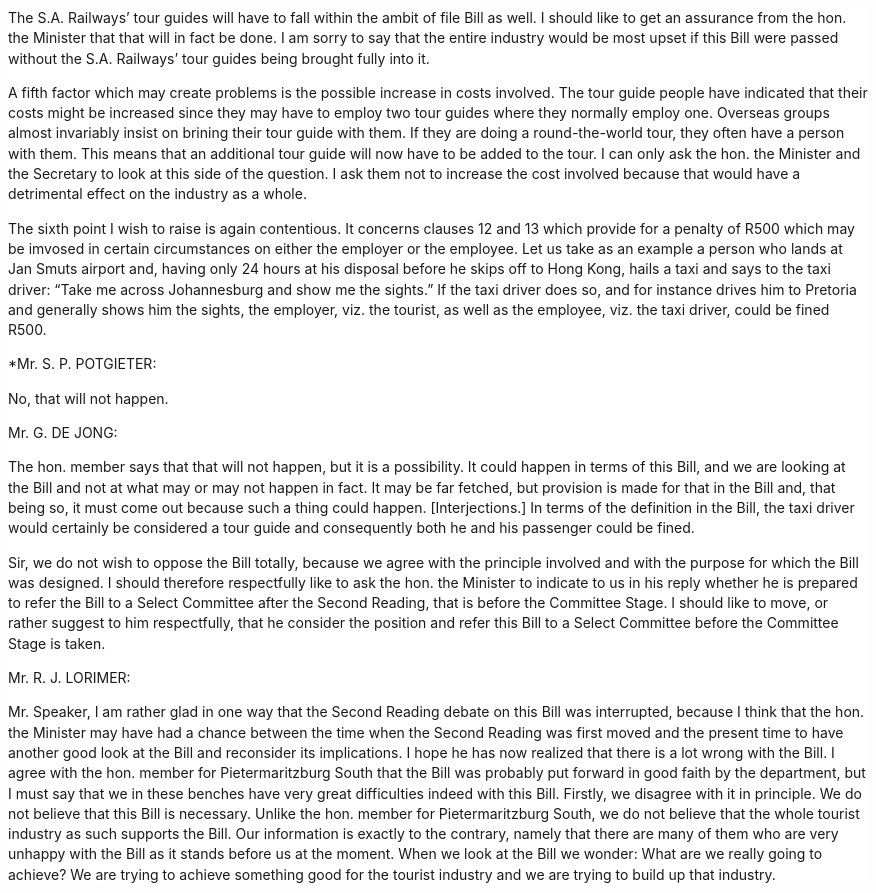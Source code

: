 <p>The S.A. Railways&#x2019; tour guides will have to fall within the ambit of file Bill as well. I should like to get an assurance from the hon. the Minister that that will in fact be done. I am sorry to say that the entire industry would be most upset if this Bill were passed without the S.A. Railways&#x2019; tour guides being brought fully into it.</p>

<p>A fifth factor which may create problems is the possible increase in costs involved. The tour guide people have indicated that their costs might be increased since they may have to employ two tour guides where they normally employ one. Overseas groups almost invariably insist on brining their tour guide with them. If they are doing a round-the-world tour, they often have a person with them. This means that an additional tour guide will now have to be added to the tour. I <span class="col_1237-1238" refersTo="page_0636"/>can only ask the hon. the Minister and the Secretary to look at this side of the question. I ask them not to increase the cost involved because that would have a detrimental effect on the industry as a whole.</p>

<p>The sixth point I wish to raise is again contentious. It concerns clauses 12 and 13 which provide for a penalty of R500 which may be imvosed in certain circumstances on either the employer or the employee. Let us take as an example a person who lands at Jan Smuts airport and, having only 24 hours at his disposal before he skips off to Hong Kong, hails a taxi and says to the taxi driver: &#x201C;Take me across Johannesburg and show me the sights.&#x201D; If the taxi driver does so, and for instance drives him to Pretoria and generally shows him the sights, the employer, viz. the tourist, as well as the employee, viz. the taxi driver, could be fined R500.</p>

</speech>

<speech by="#potgieter">

<from>*Mr. <person refersTo="hansard_za">S. P. POTGIETER</person>:</from>

<p>No, that will not happen.</p>

</speech>

<speech by="#de_jong">

<from>Mr. <person refersTo="hansard_za">G. DE JONG</person>:</from>

<p>The hon. member says that that will not happen, but it is a possibility. It could happen in terms of this Bill, and we are looking at the Bill and not at what may or may not happen in fact. It may be far fetched, but provision is made for that in the Bill and, that being so, it must come out because such a thing could happen. [Interjections.] In terms of the definition in the Bill, the taxi driver would certainly be considered a tour guide and consequently both he and his passenger could be fined.</p>

<p>Sir, we do not wish to oppose the Bill totally, because we agree with the principle involved and with the purpose for which the Bill was designed. I should therefore respectfully like to ask the hon. the Minister to indicate to us in his reply whether he is prepared to refer the Bill to a Select Committee after the Second Reading, that is before the Committee Stage. I should like to move, or rather suggest to him respectfully, that he consider the position and refer this Bill to a Select Committee before the Committee Stage is taken.</p>

</speech>

<speech by="#lorimer">

<from>Mr. <person refersTo="hansard_za">R. J. LORIMER</person>:</from>

<p>Mr. Speaker, I am rather glad in one way that the Second Reading debate on this Bill was interrupted, because I think that the hon. the Minister may have had a chance between the time when the Second Reading was first moved and the present time to have another good look at the Bill and reconsider its implications. I hope he has now realized that there is a lot wrong with the Bill. I agree with the hon. member for Pietermaritzburg South that the Bill was probably put forward in good faith by the department, but I must say that we in these benches have very great difficulties indeed with this Bill. Firstly, we disagree with it in principle. We do not believe that this Bill is necessary. Unlike the hon. member for Pietermaritzburg South, we do not believe that the whole tourist industry as such supports the Bill. Our information is exactly to the contrary, namely that there are many of them who are very unhappy with the Bill as it stands before us at the moment. When we look at the Bill we wonder: What are we really going to achieve? We are trying to achieve something good for the tourist industry and we are trying to build up that industry.</p>
